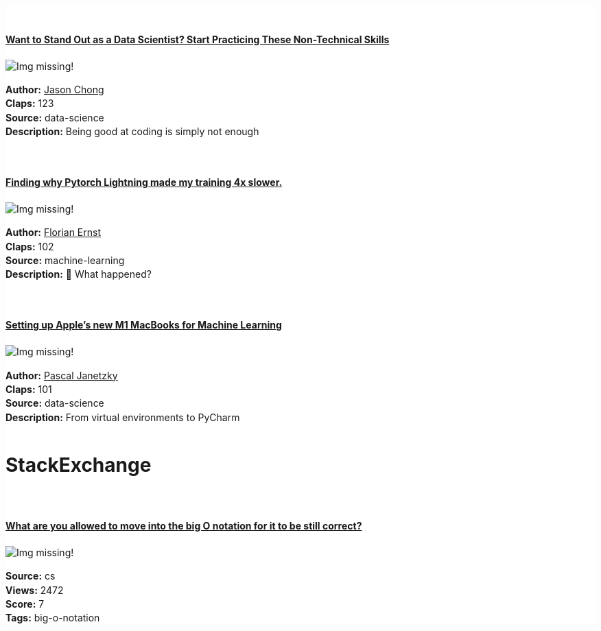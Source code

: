   <br>
  <div class="card">
  <h4><a href='https://towardsdatascience.com/want-to-stand-out-as-a-data-scientist-start-practicing-these-non-technical-skills-9e38ed86703e'>Want to Stand Out as a Data Scientist? Start Practicing These Non-Technical Skills</a></h4> 
  <div class="part2">
      <img src="https://miro.medium.com/max/2000/1*jfdwtvU6V6g99q3G7gq7dQ.png" alt="Img missing!" style="width:100%">
      <p><b>Author:</b> <a href='https://chongjason.medium.com/'>Jason Chong</a><br><b>Claps:</b> 123<br><b>Source:</b> <span class="badge badge-dark">data-science</span><br><b>Description:</b> Being good at coding is simply not enough</p> 
  </div>
  </div>
      
  <br>
  <div class="card">
  <h4><a href='https://medium.com/@florianernst59/finding-why-pytorch-lightning-made-my-training-4x-slower-ae64a4720bd1'>Finding why Pytorch Lightning made my training 4x slower.</a></h4> 
  <div class="part2">
      <img src="https://miro.medium.com/max/2000/1*jfdwtvU6V6g99q3G7gq7dQ.png" alt="Img missing!" style="width:100%">
      <p><b>Author:</b> <a href='https://medium.com/@florianernst59'>Florian Ernst</a><br><b>Claps:</b> 102<br><b>Source:</b> <span class="badge badge-dark">machine-learning</span><br><b>Description:</b> 🤔 What happened?</p> 
  </div>
  </div>
      
  <br>
  <div class="card">
  <h4><a href='https://towardsdatascience.com/setting-up-apples-new-m1-macbooks-for-machine-learning-f9c6d67d2c0f'>Setting up Apple’s new M1 MacBooks for Machine Learning</a></h4> 
  <div class="part2">
      <img src="https://miro.medium.com/max/2000/1*jfdwtvU6V6g99q3G7gq7dQ.png" alt="Img missing!" style="width:100%">
      <p><b>Author:</b> <a href='https://pascaljanetzky.medium.com/'>Pascal Janetzky</a><br><b>Claps:</b> 101<br><b>Source:</b> <span class="badge badge-dark">data-science</span><br><b>Description:</b> From virtual environments to PyCharm</p> 
  </div>
  </div>
      
# StackExchange 


  <br>
  <div class="card">
  <h4><a href='https://cs.stackexchange.com/questions/145977/what-are-you-allowed-to-move-into-the-big-o-notation-for-it-to-be-still-correct'>What are you allowed to move into the big O notation for it to be still correct?</a></h4> 
  <div class="part2">
      <img src="https://cdn.sstatic.net/Sites/cs/Img/apple-touch-icon@2.png?v=324a3e0c2b03" alt="Img missing!" style="width:40%">
      <p><b>Source:</b> cs<br><b>Views:</b> 2472<br><b>Score:</b> 7<br><b>Tags:</b> <span class="badge badge-dark">big-o-notation</span></p> 
  </div>
  </div>
      